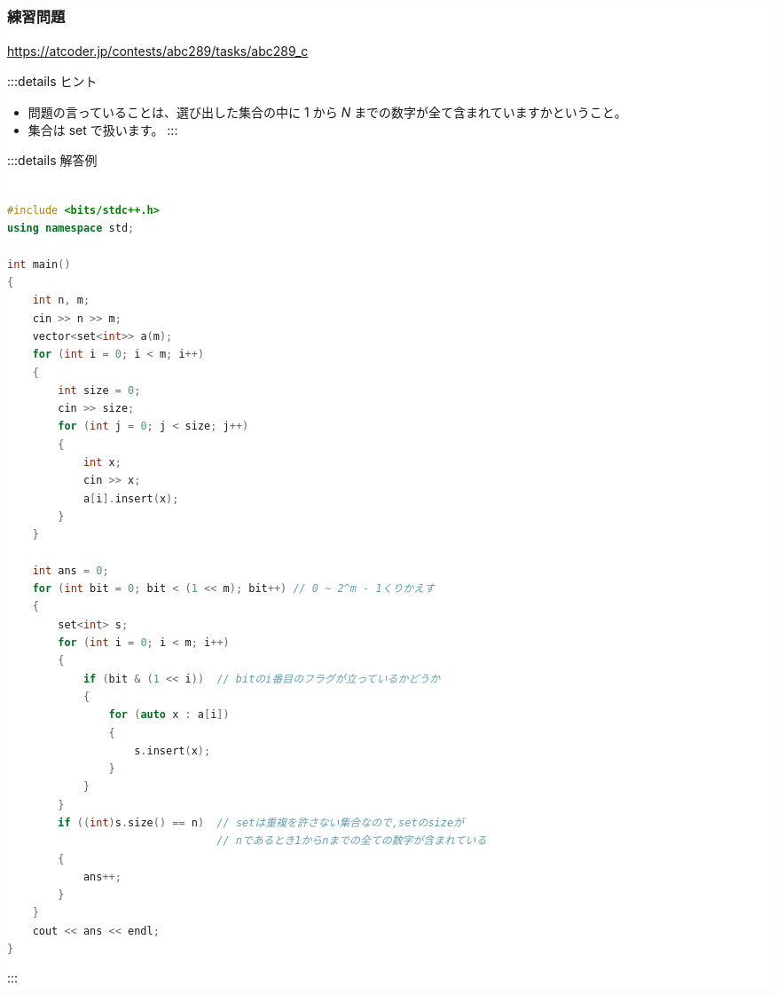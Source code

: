 ### 練習問題

<https://atcoder.jp/contests/abc289/tasks/abc289_c>

:::details ヒント
- 問題の言っていることは、選び出した集合の中に $1$ から $N$ までの数字が全て含まれていますかということ。
- 集合は set で扱います。
:::

:::details 解答例
```cpp

#include <bits/stdc++.h>
using namespace std;

int main()
{
    int n, m;
    cin >> n >> m;
    vector<set<int>> a(m);
    for (int i = 0; i < m; i++)
    {
        int size = 0;
        cin >> size;
        for (int j = 0; j < size; j++)
        {
            int x;
            cin >> x;
            a[i].insert(x);
        }
    }

    int ans = 0;
    for (int bit = 0; bit < (1 << m); bit++) // 0 ~ 2^m - 1くりかえす
    {
        set<int> s;
        for (int i = 0; i < m; i++)
        {
            if (bit & (1 << i))  // bitのi番目のフラグが立っているかどうか
            {
                for (auto x : a[i])
                {
                    s.insert(x);
                }
            }
        }
        if ((int)s.size() == n)  // setは重複を許さない集合なので,setのsizeが
                                 // nであるとき1からnまでの全ての数字が含まれている
        {
            ans++;
        }
    }
    cout << ans << endl;
}

```
:::
